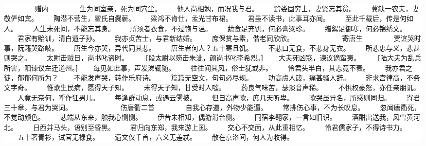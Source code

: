 　　
　　 赠内
　　
　　生为同室亲，死为同穴尘。
　　他人尚相勉，而况我与君。
　　黔娄固穷士，妻贤忘其贫。
　　冀缺一农夫，妻敬俨如宾。
　　陶潜不营生，翟氏自爨薪。
　　梁鸿不肯仕，孟光甘布裙。
　　君虽不读书，此事耳亦闻。
　　至此千载后，传是何如人。
　　人生未死间，不能忘其身。
　　所须者衣食，不过饱与温。
　　蔬食足充饥，何必膏粱珍。
　　缯絮足御寒，何必锦绣文。
　　君家有贻训，清白遗子孙。
　　我亦贞苦士，与君新结婚。
　　庶保贫与素，偕老同欣欣。
　　
　　
　　 寄唐生
　　
　　贾谊哭时事，阮籍哭路岐。
　　唐生今亦哭，异代同其悲。
　　唐生者何人？五十寒且饥。
　　不悲口无食，不悲身无衣。
　　所悲忠与义，悲甚则哭之。
　　太尉击贼日，尚书叱盗时。
　　 [段太尉以笏击朱泚，颜尚书叱李希烈。]
　　大夫死凶寇，谏议谪蛮夷。
　　 [陆大夫为乱兵所害，阳谏议左迁道州。]
　　每见如此事，声发涕辄随。
　　往往闻其风，俗士犹或非。
　　怜君头半白，其志竟不衰。
　　我亦君之徒，郁郁何所为？
　　不能发声哭，转作乐府诗。
　　篇篇无空文，句句必尽规。
　　功高虞人箴，痛甚骚人辞。
　　非求宫律高，不务文字奇。
　　惟歌生民病，愿得天子知。
　　未得天子知，甘受时人嗤。
　　药良气味苦，瑟淡音声稀。
　　不惧权豪怒，亦任亲朋讥。
　　人竟无奈何，呼作狂男儿。
　　每逢群动息，或遇云雾披。
　　但自高声歌，庶几天听卑。
　　歌哭虽异名，所感则同归。
　　寄君三十章，与君为哭词。
　　
　　
　　 伤唐衢二首
　　
　　自我心存道，外物少能逼。
　　常排伤心事，不为长叹息。
　　忽闻唐衢死，不觉动颜色。
　　悲端从东来，触我心恻恻。
　　伊昔未相知，偶游滑台侧。
　　同宿李翱家，一言如旧识。
　　酒酣出送我，风雪黄河北。
　　日西并马头，语别至昏黑。
　　君归向东郑，我来游上国。
　　交心不交面，从此重相忆。
　　怜君儒家子，不得诗书力。
　　五十著青衫，试官无禄食。
　　遗文仅千首，六义无差忒。
　　散在京洛间，何人为收得。
　　